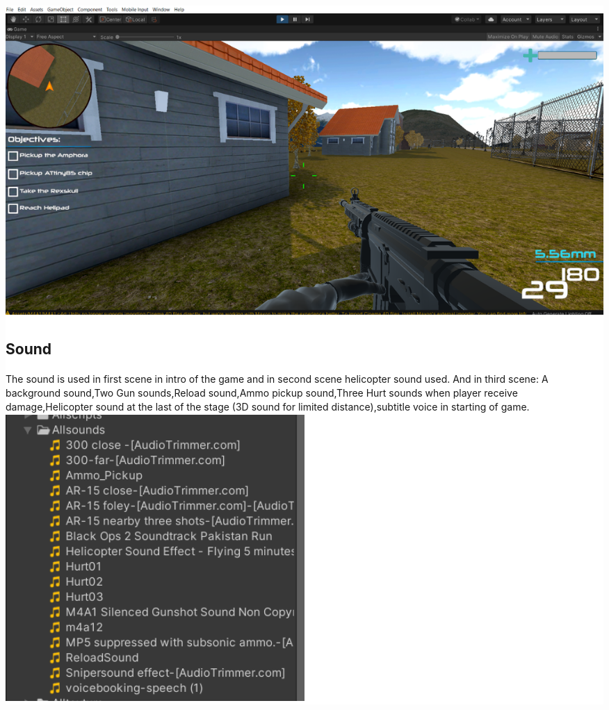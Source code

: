 <img width="100%" src="Sleuth/screenshots/14.png" />

Sound
------

The sound is used in first scene in intro of the game and in second scene helicopter sound
used.
And in third scene:
A background sound,Two Gun sounds,Reload sound,Ammo pickup sound,Three Hurt
sounds when player receive damage,Helicopter sound at the last of the stage (3D sound
for limited distance),subtitle voice in starting of game.
<img width="50%" src="Sleuth/screenshots/15.png" />
